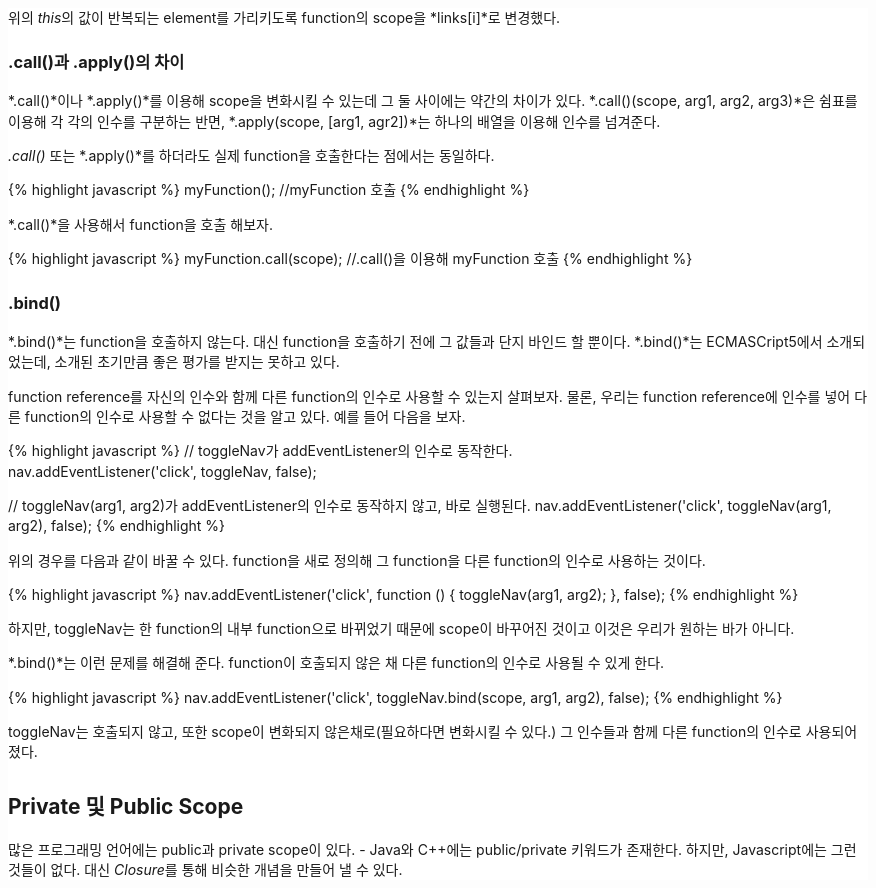 위의 *this*의 값이 반복되는 element를 가리키도록 function의 scope을 *links[i]*로 변경했다. 

### .call()과 .apply()의 차이

*.call()*이나 *.apply()*를 이용해 scope을 변화시킬 수 있는데 그 둘 사이에는 약간의 차이가 있다. 
*.call()(scope, arg1, arg2, arg3)*은 쉼표를 이용해 각 각의 인수를 구분하는 반면, *.apply(scope, [arg1, agr2])*는 하나의 배열을 이용해 인수를 넘겨준다. 

*.call()* 또는 *.apply()*를 하더라도 실제 function을 호출한다는 점에서는 동일하다. 

{% highlight javascript %}
myFunction(); //myFunction 호출
{% endhighlight %}

*.call()*을 사용해서 function을 호출 해보자.

{% highlight javascript %}
myFunction.call(scope); //.call()을 이용해 myFunction 호출
{% endhighlight %}

### .bind()

*.bind()*는 function을 호출하지 않는다. 대신 function을 호출하기 전에 그 값들과 단지 바인드 할 뿐이다. *.bind()*는 ECMASCript5에서 소개되었는데, 소개된 초기만큼 좋은 평가를 받지는 못하고 있다. 

function reference를 자신의 인수와 함께 다른 function의 인수로 사용할 수 있는지 살펴보자. 
물론, 우리는 function reference에 인수를 넣어 다른 function의 인수로 사용할 수 없다는 것을 알고 있다. 예를 들어 다음을 보자.

{% highlight javascript %}
// toggleNav가 addEventListener의 인수로 동작한다.  
nav.addEventListener('click', toggleNav, false);

// toggleNav(arg1, arg2)가 addEventListener의 인수로 동작하지 않고, 바로 실행된다. 
nav.addEventListener('click', toggleNav(arg1, arg2), false);
{% endhighlight %}

위의 경우를 다음과 같이 바꿀 수 있다. function을 새로 정의해 그 function을 다른 function의 인수로 사용하는 것이다. 

{% highlight javascript %}
nav.addEventListener('click', function () {
  toggleNav(arg1, arg2);
}, false);
{% endhighlight %}

하지만, toggleNav는 한 function의 내부 function으로 바뀌었기 때문에 scope이 바꾸어진 것이고 이것은 우리가 원하는 바가 아니다.     

*.bind()*는 이런 문제를 해결해 준다. function이 호출되지 않은 채 다른 function의 인수로 사용될 수 있게 한다. 

{% highlight javascript %}
nav.addEventListener('click', toggleNav.bind(scope, arg1, arg2), false);
{% endhighlight %}

toggleNav는 호출되지 않고, 또한 scope이 변화되지 않은채로(필요하다면 변화시킬 수 있다.) 그 인수들과 함께 다른 function의 인수로 사용되어 졌다. 

## Private 및 Public Scope

많은 프로그래밍 언어에는 public과 private scope이 있다. - Java와 C++에는 public/private 키워드가 존재한다. 하지만, Javascript에는 그런 것들이 없다. 대신 *Closure*를 통해 비슷한 개념을 만들어 낼 수 있다. 
